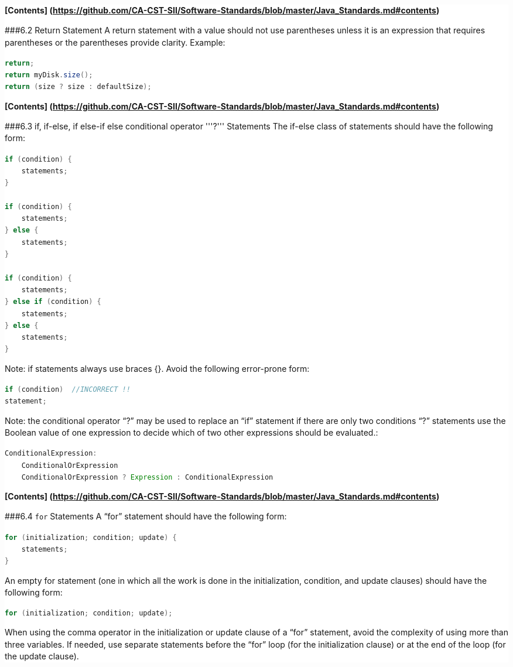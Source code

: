 **[Contents] (https://github.com/CA-CST-SII/Software-Standards/blob/master/Java_Standards.md#contents)**

###6.2 Return Statement
A return statement with a value should not use parentheses unless it is an expression that requires parentheses or the parentheses provide clarity. Example:
```java
return;
return myDisk.size();
return (size ? size : defaultSize);
```

**[Contents] (https://github.com/CA-CST-SII/Software-Standards/blob/master/Java_Standards.md#contents)**

###6.3 if, if-else, if else-if else conditional operator '''?''' Statements
The if-else class of statements should have the following form:
```java
if (condition) {
    statements;
}

if (condition) {
    statements;
} else {
    statements;
}

if (condition) {
    statements;
} else if (condition) {
    statements;
} else {
    statements;
}
```
Note: if statements always use braces {}. Avoid the following error-prone form:
```java
if (condition) 	//INCORRECT !!
statement;
```
Note: the conditional operator “?” may be used to replace an “if” statement if there are only two conditions “?” statements use the Boolean value of one expression to decide which of two other expressions should be evaluated.:
```java
ConditionalExpression:
    ConditionalOrExpression
    ConditionalOrExpression ? Expression : ConditionalExpression
```

**[Contents] (https://github.com/CA-CST-SII/Software-Standards/blob/master/Java_Standards.md#contents)**

###6.4 `for` Statements
A “for” statement should have the following form: 
```java
for (initialization; condition; update) {
    statements;
}
```
An empty for statement (one in which all the work is done in the initialization, condition, and update clauses) should have the following form: 
```java
for (initialization; condition; update);
```
When using the comma operator in the initialization or update clause of a “for” statement, avoid the complexity of using more than three variables. If needed, use separate statements before the “for” loop (for the initialization clause) or at the end of the loop (for the update clause).

